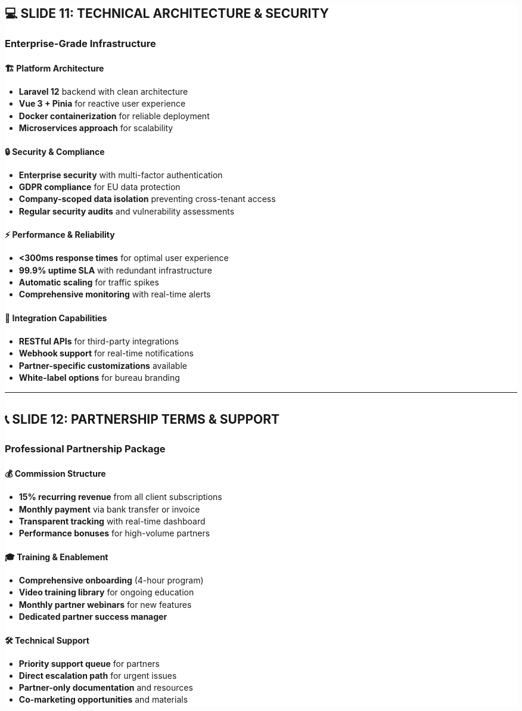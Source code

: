 
## 💻 SLIDE 11: TECHNICAL ARCHITECTURE & SECURITY

### **Enterprise-Grade Infrastructure**

#### **🏗️ Platform Architecture**
- **Laravel 12** backend with clean architecture
- **Vue 3 + Pinia** for reactive user experience
- **Docker containerization** for reliable deployment
- **Microservices approach** for scalability

#### **🔒 Security & Compliance**
- **Enterprise security** with multi-factor authentication
- **GDPR compliance** for EU data protection
- **Company-scoped data isolation** preventing cross-tenant access
- **Regular security audits** and vulnerability assessments

#### **⚡ Performance & Reliability**
- **<300ms response times** for optimal user experience
- **99.9% uptime SLA** with redundant infrastructure
- **Automatic scaling** for traffic spikes
- **Comprehensive monitoring** with real-time alerts

#### **🔧 Integration Capabilities**
- **RESTful APIs** for third-party integrations
- **Webhook support** for real-time notifications
- **Partner-specific customizations** available
- **White-label options** for bureau branding

---

## 📞 SLIDE 12: PARTNERSHIP TERMS & SUPPORT

### **Professional Partnership Package**

#### **💰 Commission Structure**
- **15% recurring revenue** from all client subscriptions
- **Monthly payment** via bank transfer or invoice
- **Transparent tracking** with real-time dashboard
- **Performance bonuses** for high-volume partners

#### **🎓 Training & Enablement**
- **Comprehensive onboarding** (4-hour program)
- **Video training library** for ongoing education
- **Monthly partner webinars** for new features
- **Dedicated partner success manager**

#### **🛠️ Technical Support**
- **Priority support queue** for partners
- **Direct escalation path** for urgent issues
- **Partner-only documentation** and resources
- **Co-marketing opportunities** and materials
